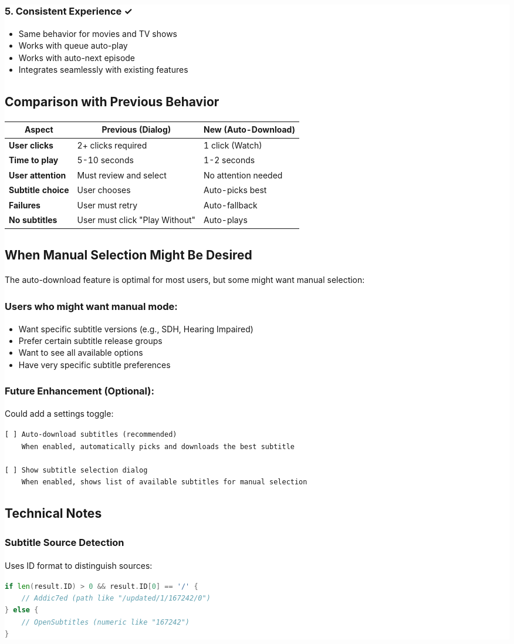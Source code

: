 ### 5. Consistent Experience ✓
- Same behavior for movies and TV shows
- Works with queue auto-play
- Works with auto-next episode
- Integrates seamlessly with existing features

## Comparison with Previous Behavior

| Aspect | Previous (Dialog) | New (Auto-Download) |
|--------|------------------|---------------------|
| **User clicks** | 2+ clicks required | 1 click (Watch) |
| **Time to play** | 5-10 seconds | 1-2 seconds |
| **User attention** | Must review and select | No attention needed |
| **Subtitle choice** | User chooses | Auto-picks best |
| **Failures** | User must retry | Auto-fallback |
| **No subtitles** | User must click "Play Without" | Auto-plays |

## When Manual Selection Might Be Desired

The auto-download feature is optimal for most users, but some might want manual selection:

### Users who might want manual mode:
- Want specific subtitle versions (e.g., SDH, Hearing Impaired)
- Prefer certain subtitle release groups
- Want to see all available options
- Have very specific subtitle preferences

### Future Enhancement (Optional):
Could add a settings toggle:
```
[ ] Auto-download subtitles (recommended)
    When enabled, automatically picks and downloads the best subtitle

[ ] Show subtitle selection dialog
    When enabled, shows list of available subtitles for manual selection
```

## Technical Notes

### Subtitle Source Detection
Uses ID format to distinguish sources:
```go
if len(result.ID) > 0 && result.ID[0] == '/' {
    // Addic7ed (path like "/updated/1/167242/0")
} else {
    // OpenSubtitles (numeric like "167242")
}
```
